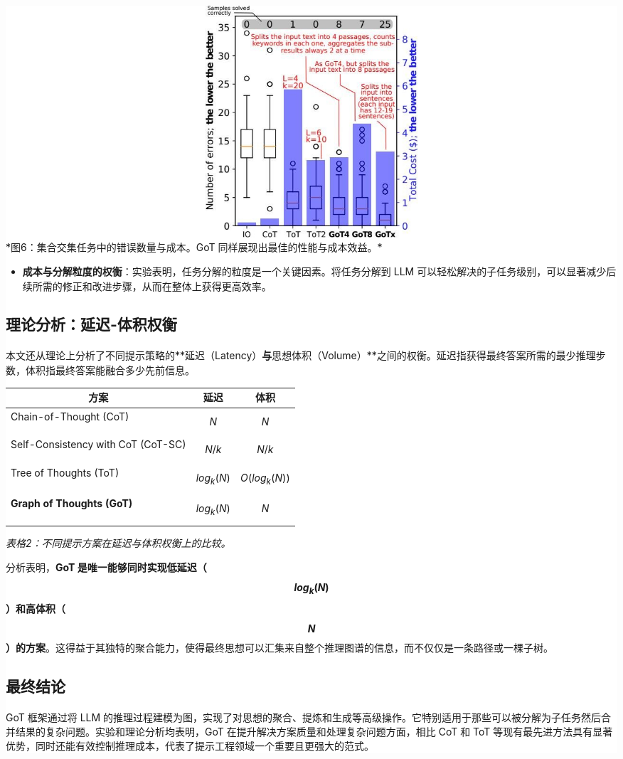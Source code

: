 <img src="/images/2308.09687v4/page_8_Figure_2.jpg" alt="集合交集任务结果" style="width:80%; max-width:300px; margin:auto; display:block;">
*图6：集合交集任务中的错误数量与成本。GoT 同样展现出最佳的性能与成本效益。*

*   **成本与分解粒度的权衡**：实验表明，任务分解的粒度是一个关键因素。将任务分解到 LLM 可以轻松解决的子任务级别，可以显著减少后续所需的修正和改进步骤，从而在整体上获得更高效率。

## 理论分析：延迟-体积权衡
本文还从理论上分析了不同提示策略的**延迟（Latency）**与**思想体积（Volume）**之间的权衡。延迟指获得最终答案所需的最少推理步数，体积指最终答案能融合多少先前信息。


| 方案 | 延迟 | 体积 |
| --- | --- | --- |
| Chain-of-Thought (CoT) | $$N$$ | $$N$$ |
| Self-Consistency with CoT (CoT-SC) | $$N/k$$ | $$N/k$$ |
| Tree of Thoughts (ToT) | $$log_k(N)$$ | $$O(log_k(N))$$ |
| **Graph of Thoughts (GoT)** | $$log_k(N)$$ | $$N$$ |


*表格2：不同提示方案在延迟与体积权衡上的比较。*

分析表明，**GoT 是唯一能够同时实现低延迟（$$log_k(N)$$）和高体积（$$N$$）的方案**。这得益于其独特的聚合能力，使得最终思想可以汇集来自整个推理图谱的信息，而不仅仅是一条路径或一棵子树。

## 最终结论
GoT 框架通过将 LLM 的推理过程建模为图，实现了对思想的聚合、提炼和生成等高级操作。它特别适用于那些可以被分解为子任务然后合并结果的复杂问题。实验和理论分析均表明，GoT 在提升解决方案质量和处理复杂问题方面，相比 CoT 和 ToT 等现有最先进方法具有显著优势，同时还能有效控制推理成本，代表了提示工程领域一个重要且更强大的范式。